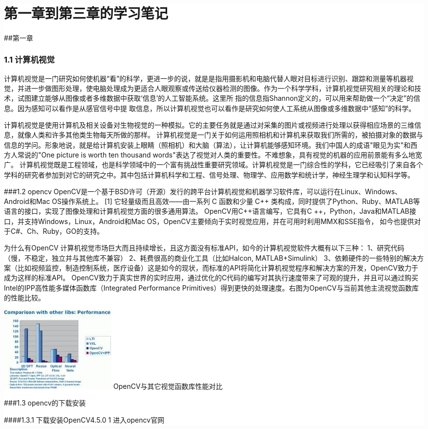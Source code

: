 #              第一章到第三章的学习笔记  
##第一章
### 1.1 计算机视觉
  计算机视觉是一门研究如何使机器“看”的科学，更进一步的说，就是是指用摄影机和电脑代替人眼对目标进行识别、跟踪和测量等机器视觉，并进一步做图形处理，使电脑处理成为更适合人眼观察或传送给仪器检测的图像。作为一个科学学科，计算机视觉研究相关的理论和技术，试图建立能够从图像或者多维数据中获取‘信息’的人工智能系统。这里所 指的信息指Shannon定义的，可以用来帮助做一个“决定”的信息。因为感知可以看作是从感官信号中提 取信息，所以计算机视觉也可以看作是研究如何使人工系统从图像或多维数据中“感知”的科学。

计算机视觉是使用计算机及相关设备对生物视觉的一种模拟。它的主要任务就是通过对采集的图片或视频进行处理以获得相应场景的三维信息，就像人类和许多其他类生物每天所做的那样。
计算机视觉是一门关于如何运用照相机和计算机来获取我们所需的，被拍摄对象的数据与信息的学问。形象地说，就是给计算机安装上眼睛（照相机）和大脑（算法），让计算机能够感知环境。我们中国人的成语"眼见为实"和西方人常说的"One picture is worth ten thousand words"表达了视觉对人类的重要性。不难想象，具有视觉的机器的应用前景能有多么地宽广。
计算机视觉既是工程领域，也是科学领域中的一个富有挑战性重要研究领域。计算机视觉是一门综合性的学科，它已经吸引了来自各个学科的研究者参加到对它的研究之中。其中包括计算机科学和工程、信号处理、物理学、应用数学和统计学，神经生理学和认知科学等。

###1.2 opencv
OpenCV是一个基于BSD许可（开源）发行的跨平台计算机视觉和机器学习软件库，可以运行在Linux、Windows、Android和Mac OS操作系统上。 [1]  它轻量级而且高效——由一系列 C 函数和少量 C++ 类构成，同时提供了Python、Ruby、MATLAB等语言的接口，实现了图像处理和计算机视觉方面的很多通用算法。
OpenCV用C++语言编写，它具有C ++，Python，Java和MATLAB接口，并支持Windows，Linux，Android和Mac OS，OpenCV主要倾向于实时视觉应用，并在可用时利用MMX和SSE指令， 如今也提供对于C#、Ch、Ruby，GO的支持。

为什么有OpenCV
计算机视觉市场巨大而且持续增长，且这方面没有标准API，如今的计算机视觉软件大概有以下三种：
1、研究代码（慢，不稳定，独立并与其他库不兼容）
2、耗费很高的商业化工具（比如Halcon, MATLAB+Simulink）
3、依赖硬件的一些特别的解决方案（比如视频监控，制造控制系统，医疗设备）这是如今的现状，而标准的API将简化计算机视觉程序和解决方案的开发，OpenCV致力于成为这样的标准API。
OpenCV致力于真实世界的实时应用，通过优化的C代码的编写对其执行速度带来了可观的提升，并且可以通过购买Intel的IPP高性能多媒体函数库（Integrated Performance Primitives）得到更快的处理速度。右图为OpenCV与当前其他主流视觉函数库的性能比较。

![avatar](1.jpg)
OpenCV与其它视觉函数库性能对比



###1.3 opencv的下载安装

####1.3.1 下载安装OpenCV4.5.0
1 进入opencv官网